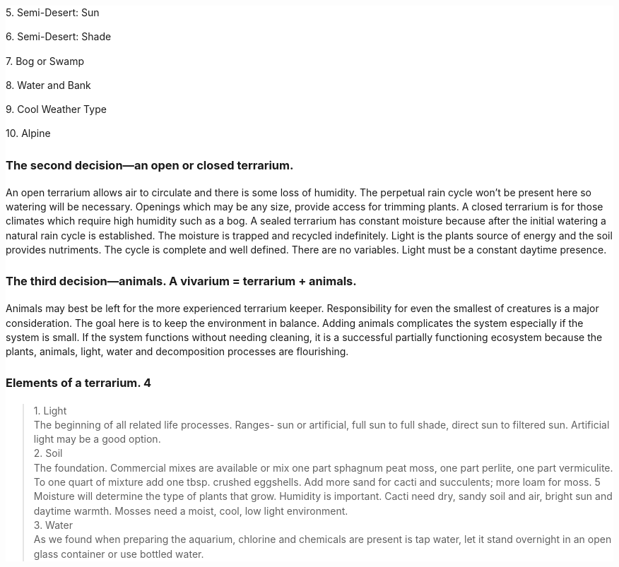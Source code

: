  </p>
 <p>
  5. Semi-Desert: Sun
 </p>
 <p>
  6. Semi-Desert: Shade
 </p>
 <p>
  7. Bog or Swamp
 </p>
 <p>
  8. Water and Bank
 </p>
 <p>
  9. Cool Weather Type
 </p>
 <p>
  10. Alpine
 </p>
<h3>
  The second decision—an open or closed terrarium.
 </h3>
 An open terrarium allows air to circulate and there is some loss of humidity. The perpetual rain cycle won’t be present here so watering will be necessary. Openings which may be any size, provide access for trimming plants. A closed terrarium is for those climates which require high humidity such as a bog. A sealed terrarium has constant moisture because after the initial watering a natural rain cycle is established. The moisture is trapped and recycled indefinitely. Light is the plants source of energy and the soil provides nutriments. The cycle is complete and well defined. There are no variables. Light must be a constant daytime presence.
<h3>
  The third decision—animals. A vivarium = terrarium + animals.
 </h3>
 Animals may best be left for the more experienced terrarium keeper. Responsibility for even the smallest of creatures is a major consideration. The goal here is to keep the environment in balance. Adding animals complicates the system especially if the system is small. If the system functions without needing cleaning, it is a successful partially functioning ecosystem because the plants, animals, light, water and decomposition processes are flourishing.
<h3>
  Elements of a terrarium. 4
 </h3>
 <blockquote>
  <dl>
   <dt>
    1. Light
    <dt>
     <span class="indent">
     </span>
     The beginning of all related life processes. Ranges- sun or artificial, full sun to full shade, direct sun to filtered sun. Artificial light may be a good option.
     <dt>
      2. Soil
      <dt>
       <span class="indent">
       </span>
       The foundation. Commercial mixes are available or mix one part sphagnum peat moss, one part perlite, one part vermiculite. To one quart of mixture add one tbsp. crushed eggshells. Add more sand for cacti and succulents; more loam for moss. 5 Moisture will determine the type of plants that grow. Humidity is important. Cacti need dry, sandy soil and air, bright sun and daytime warmth. Mosses need a moist, cool, low light environment.
       <dt>
        3. Water
        <dt>
         As we found when preparing the aquarium, chlorine and chemicals are present is tap water, let it stand overnight in an open glass container or use bottled water.